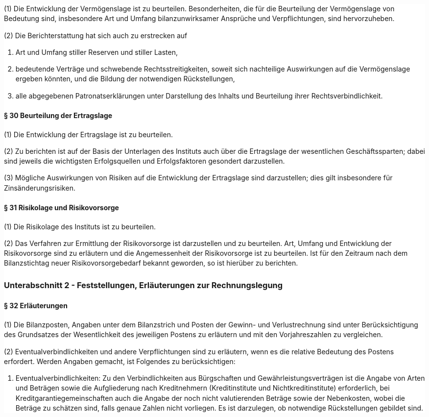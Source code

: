 (1) Die Entwicklung der Vermögenslage ist zu beurteilen.
Besonderheiten, die für die Beurteilung der Vermögenslage von
Bedeutung sind, insbesondere Art und Umfang bilanzunwirksamer
Ansprüche und Verpflichtungen, sind hervorzuheben.

(2) Die Berichterstattung hat sich auch zu erstrecken auf

1.  Art und Umfang stiller Reserven und stiller Lasten,


2.  bedeutende Verträge und schwebende Rechtsstreitigkeiten, soweit sich
    nachteilige Auswirkungen auf die Vermögenslage ergeben könnten, und
    die Bildung der notwendigen Rückstellungen,


3.  alle abgegebenen Patronatserklärungen unter Darstellung des Inhalts
    und Beurteilung ihrer Rechtsverbindlichkeit.

#### § 30 Beurteilung der Ertragslage

(1) Die Entwicklung der Ertragslage ist zu beurteilen.

(2) Zu berichten ist auf der Basis der Unterlagen des Instituts auch
über die Ertragslage der wesentlichen Geschäftssparten; dabei sind
jeweils die wichtigsten Erfolgsquellen und Erfolgsfaktoren gesondert
darzustellen.

(3) Mögliche Auswirkungen von Risiken auf die Entwicklung der
Ertragslage sind darzustellen; dies gilt insbesondere für
Zinsänderungsrisiken.

#### § 31 Risikolage und Risikovorsorge

(1) Die Risikolage des Instituts ist zu beurteilen.

(2) Das Verfahren zur Ermittlung der Risikovorsorge ist darzustellen
und zu beurteilen. Art, Umfang und Entwicklung der Risikovorsorge sind
zu erläutern und die Angemessenheit der Risikovorsorge ist zu
beurteilen. Ist für den Zeitraum nach dem Bilanzstichtag neuer
Risikovorsorgebedarf bekannt geworden, so ist hierüber zu berichten.

### Unterabschnitt 2 - Feststellungen, Erläuterungen zur Rechnungslegung

#### § 32 Erläuterungen

(1) Die Bilanzposten, Angaben unter dem Bilanzstrich und Posten der
Gewinn- und Verlustrechnung sind unter Berücksichtigung des
Grundsatzes der Wesentlichkeit des jeweiligen Postens zu erläutern und
mit den Vorjahreszahlen zu vergleichen.

(2) Eventualverbindlichkeiten und andere Verpflichtungen sind zu
erläutern, wenn es die relative Bedeutung des Postens erfordert.
Werden Angaben gemacht, ist Folgendes zu berücksichtigen:

1.  Eventualverbindlichkeiten:
    Zu den Verbindlichkeiten aus Bürgschaften und Gewährleistungsverträgen
    ist die Angabe von Arten und Beträgen sowie die Aufgliederung nach
    Kreditnehmern (Kreditinstitute und Nichtkreditinstitute) erforderlich,
    bei Kreditgarantiegemeinschaften auch die Angabe der noch nicht
    valutierenden Beträge sowie der Nebenkosten, wobei die Beträge zu
    schätzen sind, falls genaue Zahlen nicht vorliegen. Es ist darzulegen,
    ob notwendige Rückstellungen gebildet sind.
